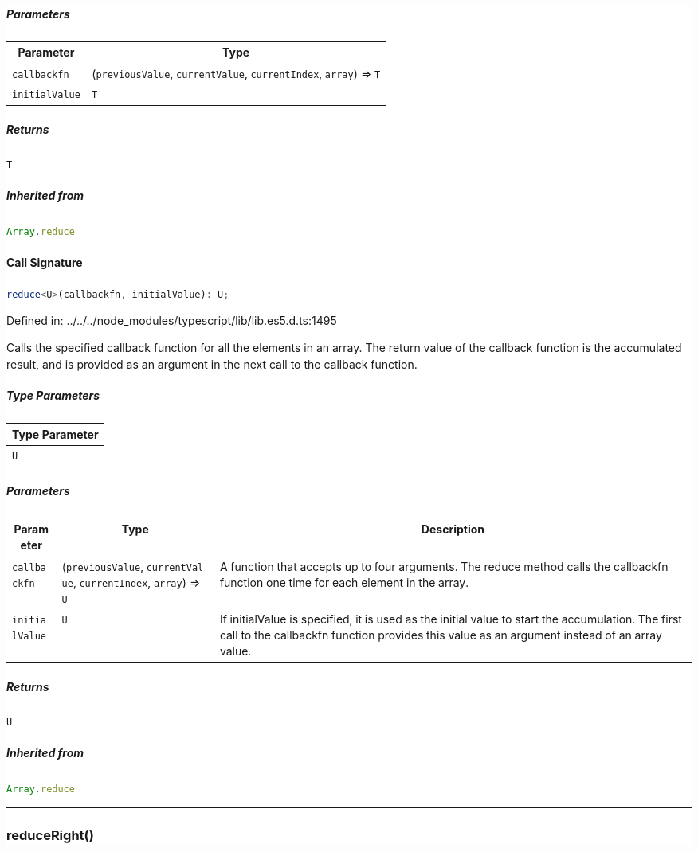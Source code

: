 ##### Parameters

| Parameter | Type |
| ------ | ------ |
| `callbackfn` | (`previousValue`, `currentValue`, `currentIndex`, `array`) => `T` |
| `initialValue` | `T` |

##### Returns

`T`

##### Inherited from

```ts
Array.reduce
```

#### Call Signature

```ts
reduce<U>(callbackfn, initialValue): U;
```

Defined in: ../../../node\_modules/typescript/lib/lib.es5.d.ts:1495

Calls the specified callback function for all the elements in an array. The return value of the callback function is the accumulated result, and is provided as an argument in the next call to the callback function.

##### Type Parameters

| Type Parameter |
| ------ |
| `U` |

##### Parameters

| Parameter | Type | Description |
| ------ | ------ | ------ |
| `callbackfn` | (`previousValue`, `currentValue`, `currentIndex`, `array`) => `U` | A function that accepts up to four arguments. The reduce method calls the callbackfn function one time for each element in the array. |
| `initialValue` | `U` | If initialValue is specified, it is used as the initial value to start the accumulation. The first call to the callbackfn function provides this value as an argument instead of an array value. |

##### Returns

`U`

##### Inherited from

```ts
Array.reduce
```

***

### reduceRight()
